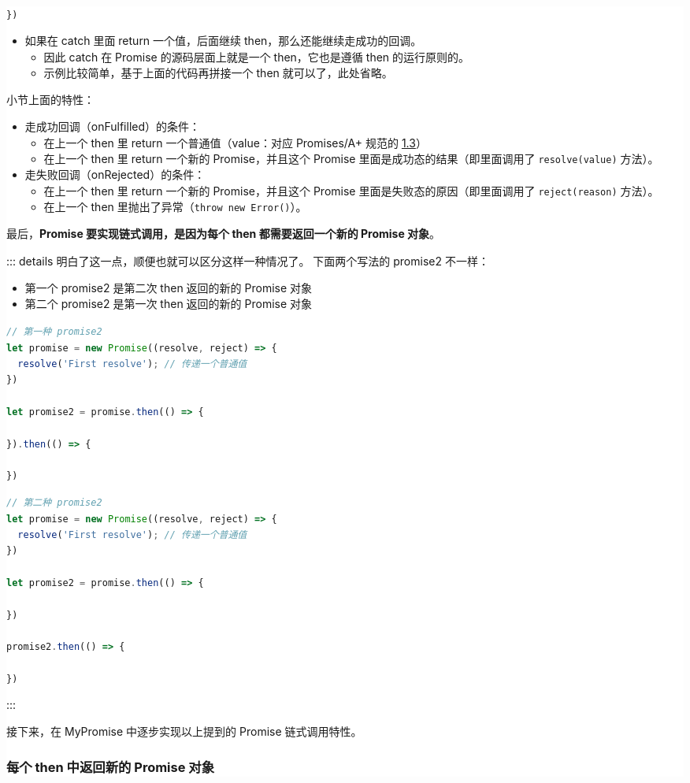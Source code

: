 ```javascript {26-28}
})
```

* 如果在 catch 里面 return 一个值，后面继续 then，那么还能继续走成功的回调。
  * 因此 catch 在 Promise 的源码层面上就是一个 then，它也是遵循 then 的运行原则的。
  * 示例比较简单，基于上面的代码再拼接一个 then 就可以了，此处省略。

小节上面的特性：

* 走成功回调（onFulfilled）的条件：
  * 在上一个 then 里 return 一个普通值（value：对应 Promises/A+ 规范的 [1.3](https://promisesaplus.com/#point-8)）
  * 在上一个 then 里 return 一个新的 Promise，并且这个 Promise 里面是成功态的结果（即里面调用了 `resolve(value)` 方法）。
* 走失败回调（onRejected）的条件：
  * 在上一个 then 里 return 一个新的 Promise，并且这个 Promise 里面是失败态的原因（即里面调用了 `reject(reason)` 方法）。
  * 在上一个 then 里抛出了异常（`throw new Error()`）。
  
最后，**Promise 要实现链式调用，是因为每个 then 都需要返回一个新的 Promise 对象**。

::: details 明白了这一点，顺便也就可以区分这样一种情况了。
下面两个写法的 promise2 不一样：

* 第一个 promise2 是第二次 then 返回的新的 Promise 对象
* 第二个 promise2 是第一次 then 返回的新的 Promise 对象

```javascript
// 第一种 promise2
let promise = new Promise((resolve, reject) => {
  resolve('First resolve'); // 传递一个普通值
})

let promise2 = promise.then(() => {

}).then(() => {

})
```

```javascript
// 第二种 promise2
let promise = new Promise((resolve, reject) => {
  resolve('First resolve'); // 传递一个普通值
})

let promise2 = promise.then(() => {

})

promise2.then(() => {

})
```
::: 

接下来，在 MyPromise 中逐步实现以上提到的 Promise 链式调用特性。

### 每个 then 中返回新的 Promise 对象
